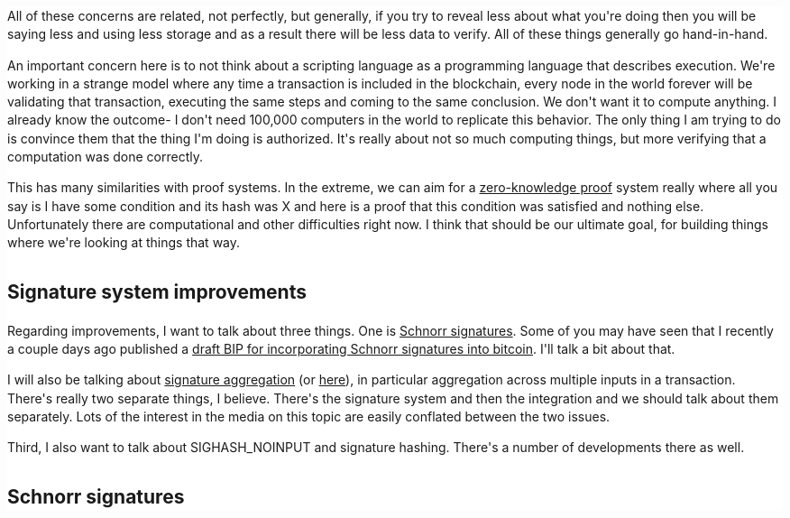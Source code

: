 All of these concerns are related, not perfectly, but generally, if you
try to reveal less about what you're doing then you will be saying less
and using less storage and as a result there will be less data to
verify. All of these things generally go hand-in-hand.

An important concern here is to not think about a scripting language as
a programming language that describes execution. We're working in a
strange model where any time a transaction is included in the
blockchain, every node in the world forever will be validating that
transaction, executing the same steps and coming to the same conclusion.
We don't want it to compute anything. I already know the outcome- I
don't need 100,000 computers in the world to replicate this behavior.
The only thing I am trying to do is convince them that the thing I'm
doing is authorized. It's really about not so much computing things, but
more verifying that a computation was done correctly.

This has many similarities with proof systems. In the extreme, we can
aim for a
<a href="https://en.wikipedia.org/wiki/Zero-knowledge_proof">zero-knowledge
proof</a> system really where all you say is I have some condition and
its hash was X and here is a proof that this condition was satisfied and
nothing else. Unfortunately there are computational and other
difficulties right now. I think that should be our ultimate goal, for
building things where we're looking at things that way.

## Signature system improvements

Regarding improvements, I want to talk about three things. One is
<a href="https://diyhpl.us/wiki/transcripts/blockchain-protocol-analysis-security-engineering/2018/schnorr-signatures-for-bitcoin-challenges-opportunities/">Schnorr
signatures</a>. Some of you may have seen that I recently a couple days
ago published a
<a href="https://lists.linuxfoundation.org/pipermail/bitcoin-dev/2018-July/016203.html">draft
BIP for incorporating Schnorr signatures into bitcoin</a>. I'll talk a
bit about that.

I will also be talking about
<a href="https://diyhpl.us/wiki/transcripts/bitcoin-core-dev-tech/2017-09-06-signature-aggregation/">signature
aggregation</a> (or
<a href="https://bitcoincore.org/en/2017/03/23/schnorr-signature-aggregation/">here</a>),
in particular aggregation across multiple inputs in a transaction.
There's really two separate things, I believe. There's the signature
system and then the integration and we should talk about them
separately. Lots of the interest in the media on this topic are easily
conflated between the two issues.

Third, I also want to talk about SIGHASH_NOINPUT and signature hashing.
There's a number of developments there as well.

## Schnorr signatures
